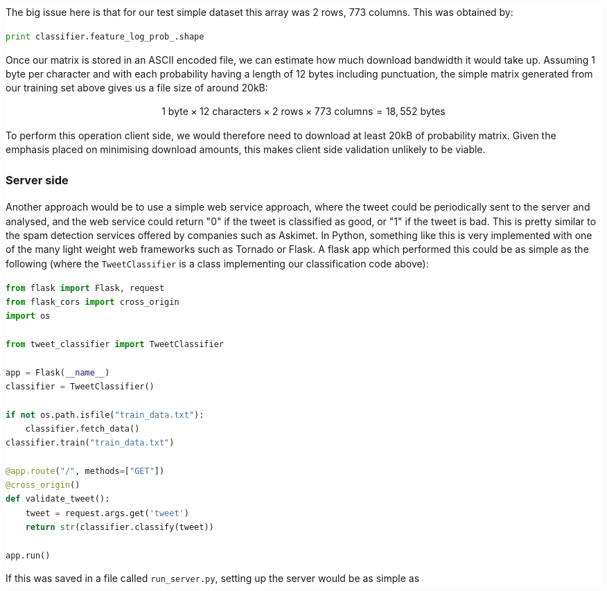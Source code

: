The big issue here is that for our test simple dataset this array was 2 rows,
773 columns. This was obtained by:

```python
print classifier.feature_log_prob_.shape
```

Once our matrix is stored in an ASCII encoded file, we can estimate how much
download bandwidth it would take up. Assuming 1 byte per character and with each
probability having a length of 12 bytes including punctuation, the simple matrix
generated from our training set above gives us a file size of around 20kB:

$$1\text{ byte}\times 12\text{ characters}\times 2\text{ rows}\times 773\text{ columns} = 18,552\text{ bytes}$$


To perform this operation client side, we would therefore need to download at
least 20kB of probability matrix. Given the emphasis placed on minimising
download amounts, this makes client side validation unlikely to be viable.

### Server side

Another approach would be to use a simple web service approach, where the tweet
could be periodically sent to the server and analysed, and the web service could
return "0" if the tweet is classified as good, or "1" if the tweet is bad. This
is pretty similar to the spam detection services offered by companies such as
Askimet. In Python, something like this is very implemented with one of the many
light weight web frameworks such as Tornado or Flask. A flask app which
performed this could be as simple as the following (where the `TweetClassifier` is
a class implementing our classification code above):

```python
from flask import Flask, request
from flask_cors import cross_origin
import os

from tweet_classifier import TweetClassifier

app = Flask(__name__)
classifier = TweetClassifier()

if not os.path.isfile("train_data.txt"):
    classifier.fetch_data()
classifier.train("train_data.txt")

@app.route("/", methods=["GET"])
@cross_origin()
def validate_tweet():
    tweet = request.args.get('tweet')
    return str(classifier.classify(tweet))

app.run()
```

If this was saved in a file called `run_server.py`, setting up the server would be
as simple as
